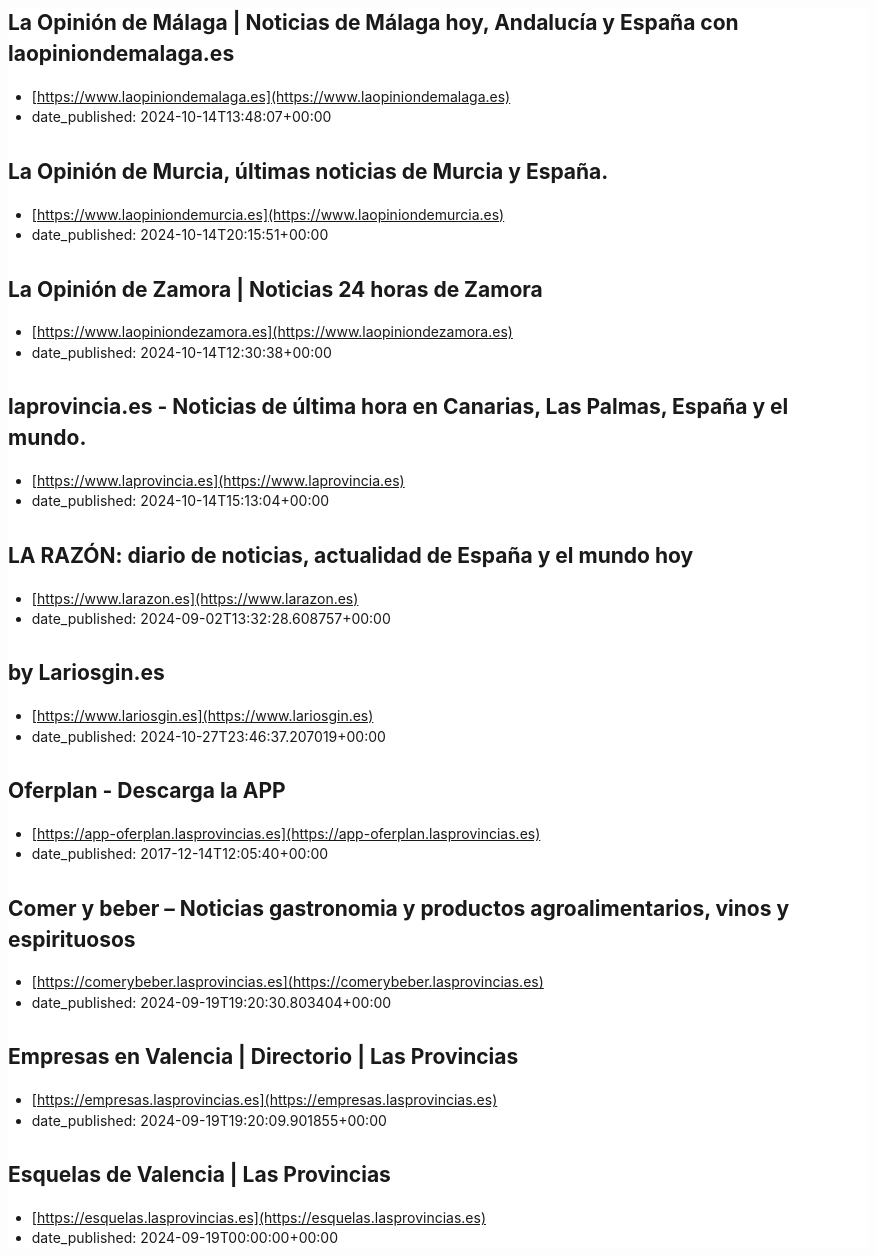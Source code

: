  ## La Opinión de Málaga | Noticias de Málaga hoy, Andalucía y España con laopiniondemalaga.es
 - [https://www.laopiniondemalaga.es](https://www.laopiniondemalaga.es)
 - date_published: 2024-10-14T13:48:07+00:00

 ## La Opinión de Murcia, últimas noticias de Murcia y España.
 - [https://www.laopiniondemurcia.es](https://www.laopiniondemurcia.es)
 - date_published: 2024-10-14T20:15:51+00:00

 ## La Opinión de Zamora | Noticias 24 horas de Zamora
 - [https://www.laopiniondezamora.es](https://www.laopiniondezamora.es)
 - date_published: 2024-10-14T12:30:38+00:00

 ## laprovincia.es - Noticias de última hora en Canarias, Las Palmas, España y el mundo.
 - [https://www.laprovincia.es](https://www.laprovincia.es)
 - date_published: 2024-10-14T15:13:04+00:00

 ## LA RAZÓN: diario de noticias, actualidad de España y el mundo hoy
 - [https://www.larazon.es](https://www.larazon.es)
 - date_published: 2024-09-02T13:32:28.608757+00:00

 ## by Lariosgin.es
 - [https://www.lariosgin.es](https://www.lariosgin.es)
 - date_published: 2024-10-27T23:46:37.207019+00:00

 ## Oferplan - Descarga la APP
 - [https://app-oferplan.lasprovincias.es](https://app-oferplan.lasprovincias.es)
 - date_published: 2017-12-14T12:05:40+00:00

 ## Comer y beber – Noticias gastronomia y productos agroalimentarios, vinos y espirituosos
 - [https://comerybeber.lasprovincias.es](https://comerybeber.lasprovincias.es)
 - date_published: 2024-09-19T19:20:30.803404+00:00

 ## Empresas en Valencia | Directorio | Las Provincias
 - [https://empresas.lasprovincias.es](https://empresas.lasprovincias.es)
 - date_published: 2024-09-19T19:20:09.901855+00:00

 ## Esquelas de Valencia | Las Provincias
 - [https://esquelas.lasprovincias.es](https://esquelas.lasprovincias.es)
 - date_published: 2024-09-19T00:00:00+00:00
